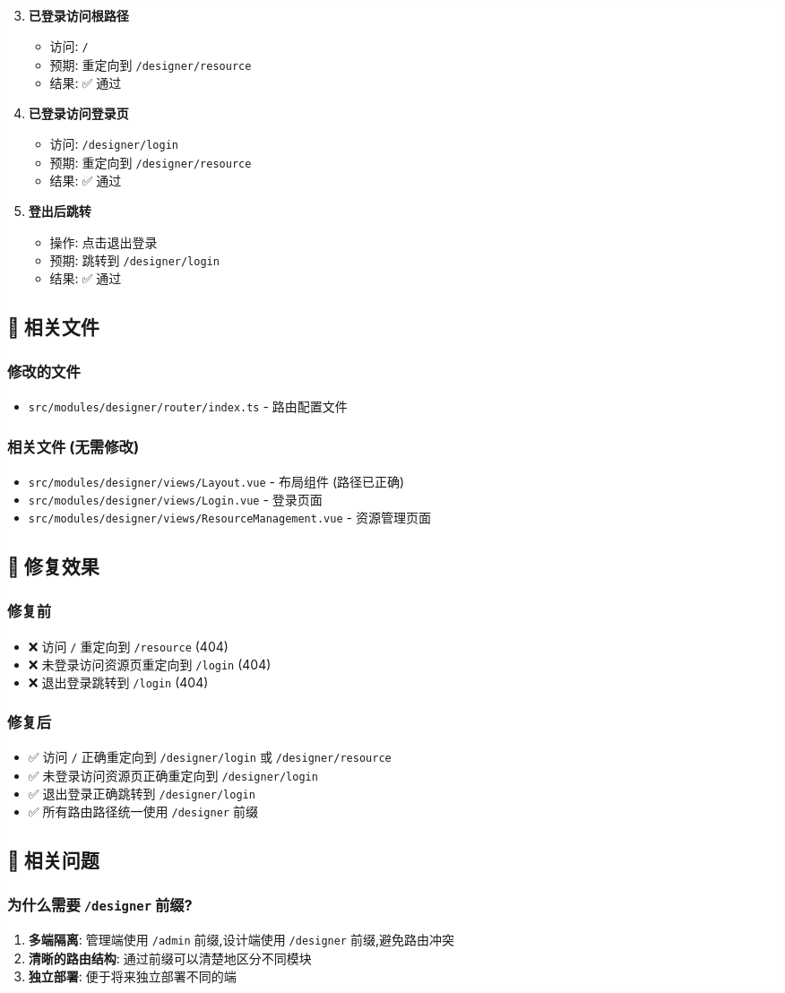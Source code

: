 3. **已登录访问根路径**

   - 访问: `/`
   - 预期: 重定向到 `/designer/resource`
   - 结果: ✅ 通过

4. **已登录访问登录页**

   - 访问: `/designer/login`
   - 预期: 重定向到 `/designer/resource`
   - 结果: ✅ 通过

5. **登出后跳转**
   - 操作: 点击退出登录
   - 预期: 跳转到 `/designer/login`
   - 结果: ✅ 通过

## 📝 相关文件

### 修改的文件

- `src/modules/designer/router/index.ts` - 路由配置文件

### 相关文件 (无需修改)

- `src/modules/designer/views/Layout.vue` - 布局组件 (路径已正确)
- `src/modules/designer/views/Login.vue` - 登录页面
- `src/modules/designer/views/ResourceManagement.vue` - 资源管理页面

## 🎯 修复效果

### 修复前

- ❌ 访问 `/` 重定向到 `/resource` (404)
- ❌ 未登录访问资源页重定向到 `/login` (404)
- ❌ 退出登录跳转到 `/login` (404)

### 修复后

- ✅ 访问 `/` 正确重定向到 `/designer/login` 或 `/designer/resource`
- ✅ 未登录访问资源页正确重定向到 `/designer/login`
- ✅ 退出登录正确跳转到 `/designer/login`
- ✅ 所有路由路径统一使用 `/designer` 前缀

## 🔗 相关问题

### 为什么需要 `/designer` 前缀?

1. **多端隔离**: 管理端使用 `/admin` 前缀,设计端使用 `/designer` 前缀,避免路由冲突
2. **清晰的路由结构**: 通过前缀可以清楚地区分不同模块
3. **独立部署**: 便于将来独立部署不同的端
